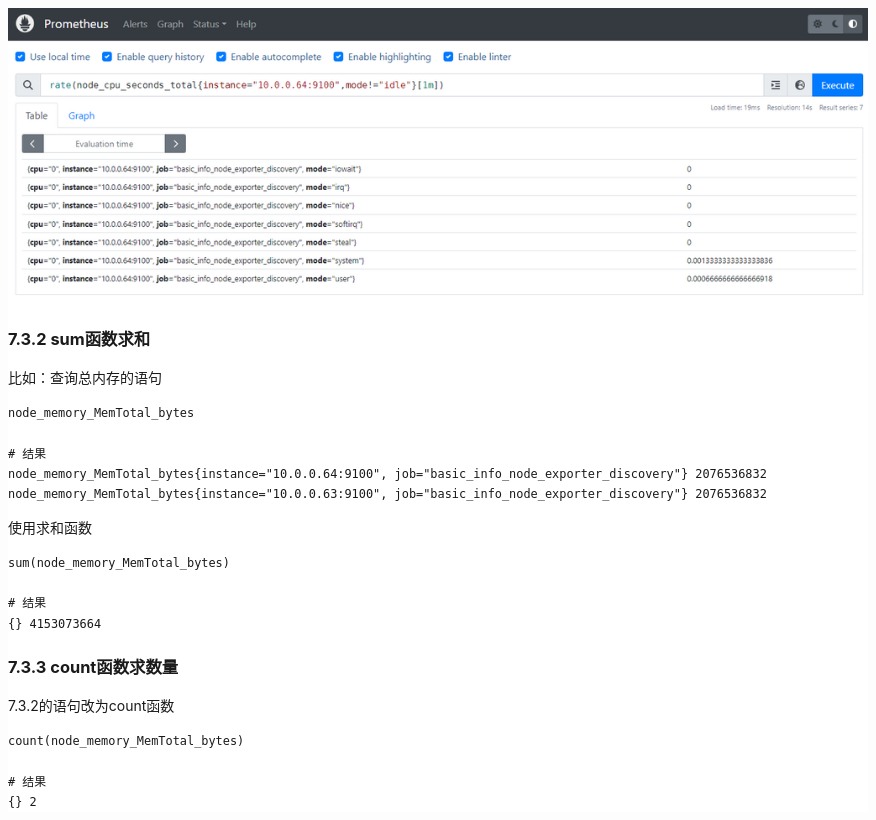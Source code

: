 ![image-20240703155304052](../../../img/image-20240703155304052.png)



### 7.3.2 sum函数求和

比如：查询总内存的语句

```shell
node_memory_MemTotal_bytes

# 结果
node_memory_MemTotal_bytes{instance="10.0.0.64:9100", job="basic_info_node_exporter_discovery"} 2076536832
node_memory_MemTotal_bytes{instance="10.0.0.63:9100", job="basic_info_node_exporter_discovery"} 2076536832
```

使用求和函数

```shell
sum(node_memory_MemTotal_bytes)

# 结果
{} 4153073664
```



### 7.3.3 count函数求数量

7.3.2的语句改为count函数

```shell
count(node_memory_MemTotal_bytes)

# 结果
{} 2
```



